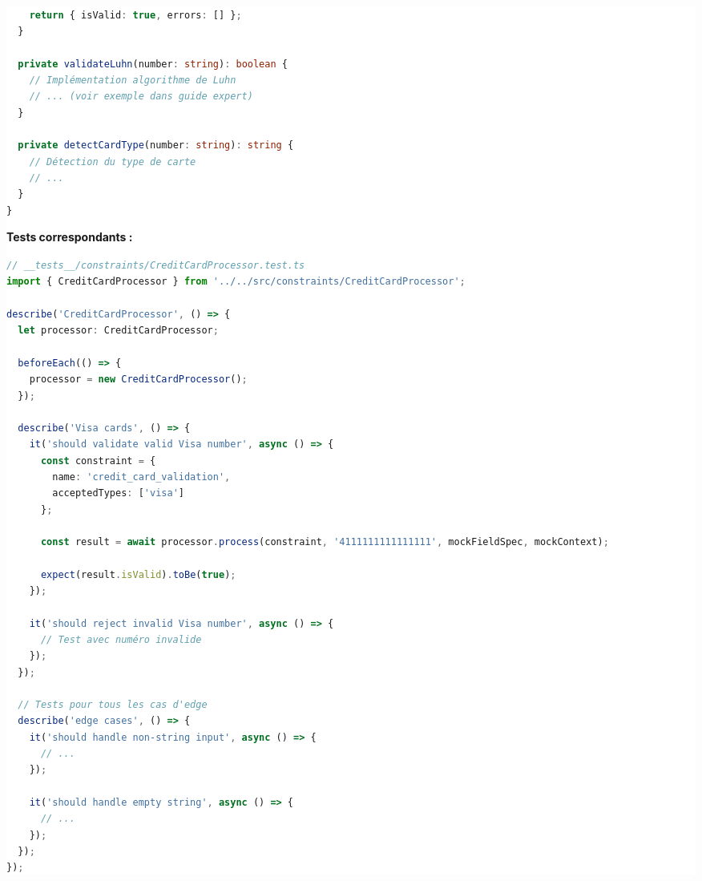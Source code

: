 ```typescript
    return { isValid: true, errors: [] };
  }
  
  private validateLuhn(number: string): boolean {
    // Implémentation algorithme de Luhn
    // ... (voir exemple dans guide expert)
  }
  
  private detectCardType(number: string): string {
    // Détection du type de carte
    // ... 
  }
}
```

**Tests correspondants :**

```typescript
// __tests__/constraints/CreditCardProcessor.test.ts
import { CreditCardProcessor } from '../../src/constraints/CreditCardProcessor';

describe('CreditCardProcessor', () => {
  let processor: CreditCardProcessor;
  
  beforeEach(() => {
    processor = new CreditCardProcessor();
  });
  
  describe('Visa cards', () => {
    it('should validate valid Visa number', async () => {
      const constraint = {
        name: 'credit_card_validation',
        acceptedTypes: ['visa']
      };
      
      const result = await processor.process(constraint, '4111111111111111', mockFieldSpec, mockContext);
      
      expect(result.isValid).toBe(true);
    });
    
    it('should reject invalid Visa number', async () => {
      // Test avec numéro invalide
    });
  });
  
  // Tests pour tous les cas d'edge
  describe('edge cases', () => {
    it('should handle non-string input', async () => {
      // ...
    });
    
    it('should handle empty string', async () => {
      // ...
    });
  });
});
```
